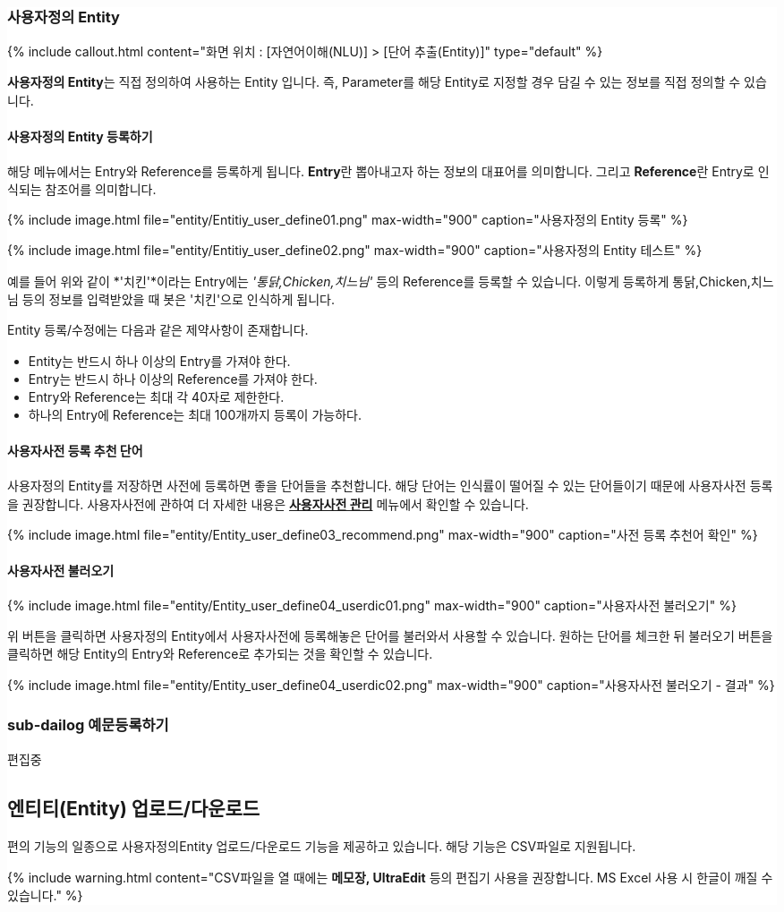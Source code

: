 ### 사용자정의 Entity

{% include callout.html content="화면 위치 : [자연어이해(NLU)] > [단어 추출(Entity)]" type="default" %}

**사용자정의 Entity**는 직접 정의하여 사용하는 Entity 입니다. 즉, Parameter를 해당 Entity로 지정할 경우 담길 수 있는 정보를 직접 정의할 수 있습니다.<br/>

#### 사용자정의 Entity 등록하기

해당 메뉴에서는 Entry와 Reference를 등록하게 됩니다. **Entry**란 뽑아내고자 하는 정보의 대표어를 의미합니다. 그리고 **Reference**란 Entry로 인식되는 참조어를 의미합니다.<br/> 

{% include image.html file="entity/Entitiy_user_define01.png" max-width="900" caption="사용자정의 Entity 등록" %}

{% include image.html file="entity/Entitiy_user_define02.png" max-width="900" caption="사용자정의 Entity 테스트" %}

예를 들어 위와 같이 *'치킨'*이라는 Entry에는 *'통닭,Chicken,치느님'* 등의 Reference를 등록할 수 있습니다. 이렇게 등록하게 통닭,Chicken,치느님 등의 정보를 입력받았을 때 봇은 '치킨'으로 인식하게 됩니다.<br/>

Entity 등록/수정에는 다음과 같은 제약사항이 존재합니다.

- Entity는 반드시 하나 이상의 Entry를 가져야 한다.
- Entry는 반드시 하나 이상의 Reference를 가져야 한다.
- Entry와 Reference는 최대 각 40자로 제한한다.
- 하나의 Entry에 Reference는 최대 100개까지 등록이 가능하다.


#### 사용자사전 등록 추천 단어

사용자정의 Entity를 저장하면 사전에 등록하면 좋을 단어들을 추천합니다. 해당 단어는 인식률이 떨어질 수 있는 단어들이기 때문에 사용자사전 등록을 권장합니다. 사용자사전에 관하여 더 자세한 내용은 **[사용자사전 관리](dictionary.html)** 메뉴에서 확인할 수 있습니다.

{% include image.html file="entity/Entity_user_define03_recommend.png" max-width="900" caption="사전 등록 추천어 확인" %}

#### 사용자사전 불러오기

{% include image.html file="entity/Entity_user_define04_userdic01.png" max-width="900" caption="사용자사전 불러오기" %}

위 버튼을 클릭하면 사용자정의 Entity에서 사용자사전에 등록해놓은 단어를 불러와서 사용할 수 있습니다. 원하는 단어를 체크한 뒤 불러오기 버튼을 클릭하면 해당 Entity의 Entry와 Reference로 추가되는 것을 확인할 수 있습니다.

{% include image.html file="entity/Entity_user_define04_userdic02.png" max-width="900" caption="사용자사전 불러오기 - 결과" %}

### sub-dailog 예문등록하기
편집중

## 엔티티(Entity) 업로드/다운로드

편의 기능의 일종으로 사용자정의Entity 업로드/다운로드 기능을 제공하고 있습니다. 해당 기능은 CSV파일로 지원됩니다.

{% include warning.html content="CSV파일을 열 때에는 **메모장, UltraEdit** 등의 편집기 사용을 권장합니다. MS Excel 사용 시 한글이 깨질 수 있습니다." %}
